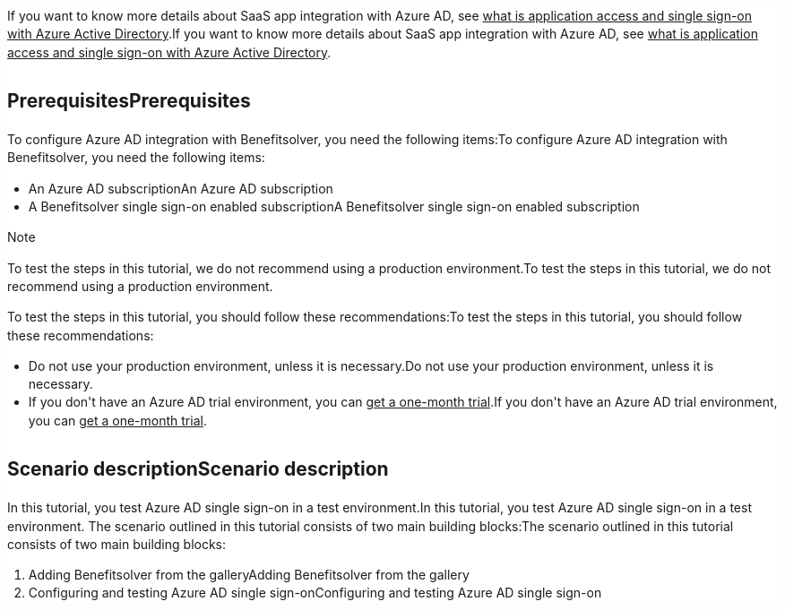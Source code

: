 <span data-ttu-id="692f5-109">If you want to know more details about SaaS app integration with Azure AD, see [what is application access and single sign-on with Azure Active Directory](../manage-apps/what-is-single-sign-on.md).</span><span class="sxs-lookup"><span data-stu-id="692f5-109">If you want to know more details about SaaS app integration with Azure AD, see [what is application access and single sign-on with Azure Active Directory](../manage-apps/what-is-single-sign-on.md).</span></span>

## <a name="prerequisites"></a><span data-ttu-id="692f5-110">Prerequisites</span><span class="sxs-lookup"><span data-stu-id="692f5-110">Prerequisites</span></span>

<span data-ttu-id="692f5-111">To configure Azure AD integration with Benefitsolver, you need the following items:</span><span class="sxs-lookup"><span data-stu-id="692f5-111">To configure Azure AD integration with Benefitsolver, you need the following items:</span></span>

- <span data-ttu-id="692f5-112">An Azure AD subscription</span><span class="sxs-lookup"><span data-stu-id="692f5-112">An Azure AD subscription</span></span>
- <span data-ttu-id="692f5-113">A Benefitsolver single sign-on enabled subscription</span><span class="sxs-lookup"><span data-stu-id="692f5-113">A Benefitsolver single sign-on enabled subscription</span></span>

> [!NOTE]
> <span data-ttu-id="692f5-114">To test the steps in this tutorial, we do not recommend using a production environment.</span><span class="sxs-lookup"><span data-stu-id="692f5-114">To test the steps in this tutorial, we do not recommend using a production environment.</span></span>

<span data-ttu-id="692f5-115">To test the steps in this tutorial, you should follow these recommendations:</span><span class="sxs-lookup"><span data-stu-id="692f5-115">To test the steps in this tutorial, you should follow these recommendations:</span></span>

- <span data-ttu-id="692f5-116">Do not use your production environment, unless it is necessary.</span><span class="sxs-lookup"><span data-stu-id="692f5-116">Do not use your production environment, unless it is necessary.</span></span>
- <span data-ttu-id="692f5-117">If you don't have an Azure AD trial environment, you can [get a one-month trial](https://azure.microsoft.com/pricing/free-trial/).</span><span class="sxs-lookup"><span data-stu-id="692f5-117">If you don't have an Azure AD trial environment, you can [get a one-month trial](https://azure.microsoft.com/pricing/free-trial/).</span></span>

## <a name="scenario-description"></a><span data-ttu-id="692f5-118">Scenario description</span><span class="sxs-lookup"><span data-stu-id="692f5-118">Scenario description</span></span>
<span data-ttu-id="692f5-119">In this tutorial, you test Azure AD single sign-on in a test environment.</span><span class="sxs-lookup"><span data-stu-id="692f5-119">In this tutorial, you test Azure AD single sign-on in a test environment.</span></span> <span data-ttu-id="692f5-120">The scenario outlined in this tutorial consists of two main building blocks:</span><span class="sxs-lookup"><span data-stu-id="692f5-120">The scenario outlined in this tutorial consists of two main building blocks:</span></span>

1. <span data-ttu-id="692f5-121">Adding Benefitsolver from the gallery</span><span class="sxs-lookup"><span data-stu-id="692f5-121">Adding Benefitsolver from the gallery</span></span>
1. <span data-ttu-id="692f5-122">Configuring and testing Azure AD single sign-on</span><span class="sxs-lookup"><span data-stu-id="692f5-122">Configuring and testing Azure AD single sign-on</span></span>


[1]: ./media/benefitsolver-tutorial/tutorial_general_01.png
[2]: ./media/benefitsolver-tutorial/tutorial_general_02.png
[3]: ./media/benefitsolver-tutorial/tutorial_general_03.png
[4]: ./media/benefitsolver-tutorial/tutorial_general_04.png
[100]: ./media/benefitsolver-tutorial/tutorial_general_100.png
[200]: ./media/benefitsolver-tutorial/tutorial_general_200.png
[201]: ./media/benefitsolver-tutorial/tutorial_general_201.png
[202]: ./media/benefitsolver-tutorial/tutorial_general_202.png
[203]: ./media/benefitsolver-tutorial/tutorial_general_203.png